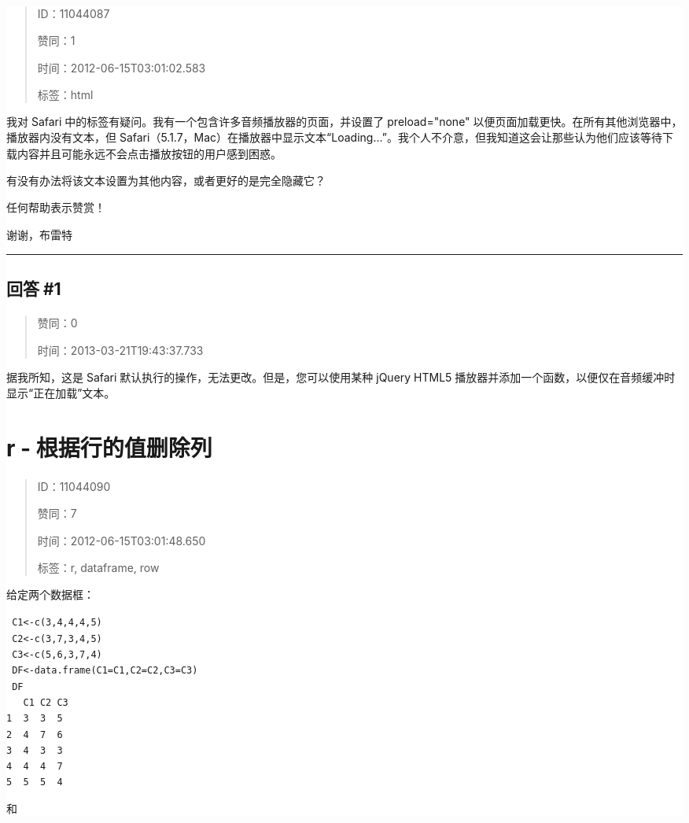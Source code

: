 > ID：11044087
> 
> 赞同：1
> 
> 时间：2012-06-15T03:01:02.583
> 
> 标签：html

我对 Safari 中的标签有疑问。我有一个包含许多音频播放器的页面，并设置了 preload="none" 以便页面加载更快。在所有其他浏览器中，播放器内没有文本，但 Safari（5.1.7，Mac）在播放器中显示文本“Loading...”。我个人不介意，但我知道这会让那些认为他们应该等待下载内容并且可能永远不会点击播放按钮的用户感到困惑。

有没有办法将该文本设置为其他内容，或者更好的是完全隐藏它？

任何帮助表示赞赏！

谢谢，布雷特

* * *

## 回答 #1

> 赞同：0
> 
> 时间：2013-03-21T19:43:37.733

据我所知，这是 Safari 默认执行的操作，无法更改。但是，您可以使用某种 jQuery HTML5 播放器并添加一个函数，以便仅在音频缓冲时显示“正在加载”文本。

# r - 根据行的值删除列

> ID：11044090
> 
> 赞同：7
> 
> 时间：2012-06-15T03:01:48.650
> 
> 标签：r, dataframe, row

给定两个数据框：

```
 C1<-c(3,4,4,4,5)
 C2<-c(3,7,3,4,5)
 C3<-c(5,6,3,7,4)
 DF<-data.frame(C1=C1,C2=C2,C3=C3)
 DF
   C1 C2 C3
1  3  3  5
2  4  7  6
3  4  3  3
4  4  4  7
5  5  5  4 
```

和
